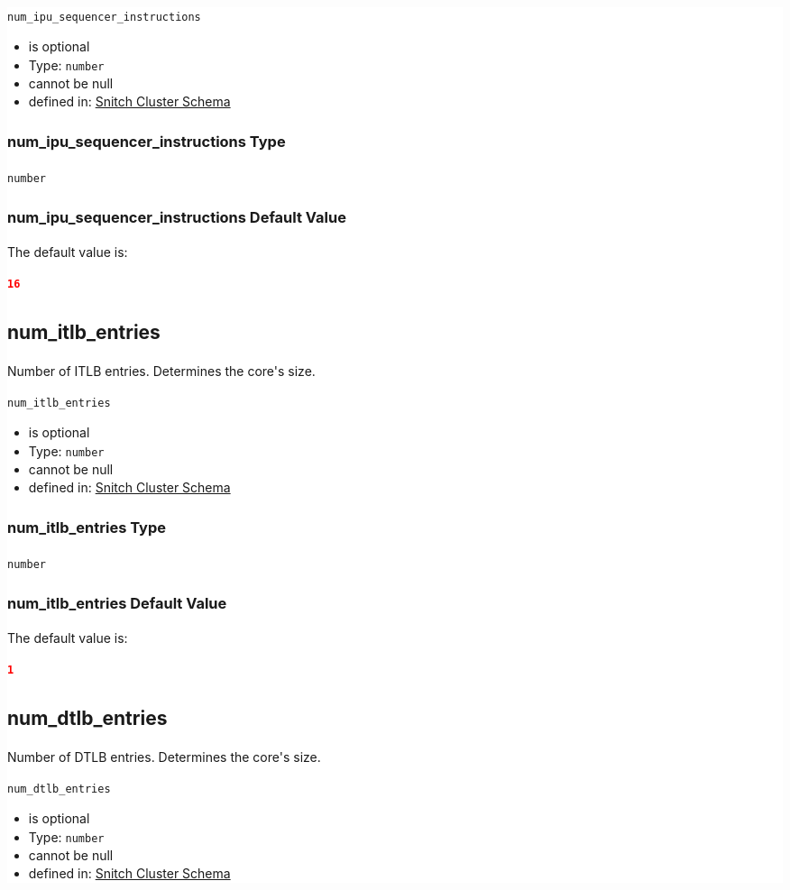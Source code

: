 
`num_ipu_sequencer_instructions`

-   is optional
-   Type: `number`
-   cannot be null
-   defined in: [Snitch Cluster Schema](snitch_cluster-properties-num_ipu_sequencer_instructions.md "http&#x3A;//pulp-platform.org/snitch/snitch_cluster.schema.json#/properties/num_ipu_sequencer_instructions")

### num_ipu_sequencer_instructions Type

`number`

### num_ipu_sequencer_instructions Default Value

The default value is:

```json
16
```

## num_itlb_entries

Number of ITLB entries. Determines the core's size.


`num_itlb_entries`

-   is optional
-   Type: `number`
-   cannot be null
-   defined in: [Snitch Cluster Schema](snitch_cluster-properties-num_itlb_entries.md "http&#x3A;//pulp-platform.org/snitch/snitch_cluster.schema.json#/properties/num_itlb_entries")

### num_itlb_entries Type

`number`

### num_itlb_entries Default Value

The default value is:

```json
1
```

## num_dtlb_entries

Number of DTLB entries. Determines the core's size.


`num_dtlb_entries`

-   is optional
-   Type: `number`
-   cannot be null
-   defined in: [Snitch Cluster Schema](snitch_cluster-properties-num_dtlb_entries.md "http&#x3A;//pulp-platform.org/snitch/snitch_cluster.schema.json#/properties/num_dtlb_entries")
